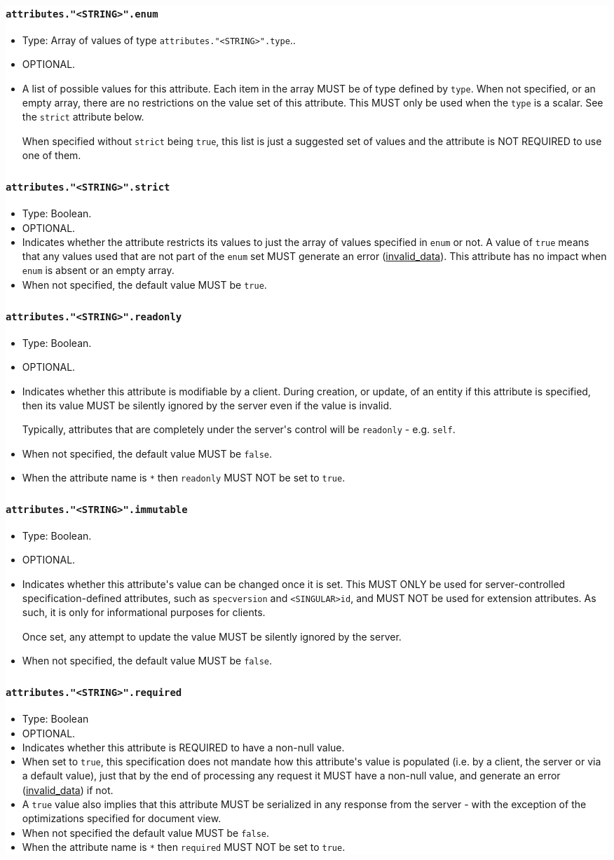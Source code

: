 ### `attributes."<STRING>".enum`
- Type: Array of values of type `attributes."<STRING>".type`..
- OPTIONAL.
- A list of possible values for this attribute. Each item in the array MUST
  be of type defined by `type`. When not specified, or an empty array, there
  are no restrictions on the value set of this attribute. This MUST only be
  used when the `type` is a scalar. See the `strict` attribute below.

  When specified without `strict` being `true`, this list is just a
  suggested set of values and the attribute is NOT REQUIRED to use one of
  them.

### `attributes."<STRING>".strict`
- Type: Boolean.
- OPTIONAL.
- Indicates whether the attribute restricts its values to just the array of
  values specified in `enum` or not. A value of `true` means that any
  values used that are not part of the `enum` set MUST generate an error
  ([invalid_data](./spec.md#invalid_data)).
  This attribute has no impact when `enum` is absent or an empty array.
- When not specified, the default value MUST be `true`.

### `attributes."<STRING>".readonly`
- Type: Boolean.
- OPTIONAL.
- Indicates whether this attribute is modifiable by a client. During
  creation, or update, of an entity if this attribute is specified, then
  its value MUST be silently ignored by the server even if the value is
  invalid.

  Typically, attributes that are completely under the server's control
  will be `readonly` - e.g. `self`.

- When not specified, the default value MUST be `false`.
- When the attribute name is `*` then `readonly` MUST NOT be set to `true`.

### `attributes."<STRING>".immutable`
- Type: Boolean.
- OPTIONAL.
- Indicates whether this attribute's value can be changed once it is set.
  This MUST ONLY be used for server-controlled specification-defined
  attributes, such as `specversion` and `<SINGULAR>id`, and MUST NOT be used
  for extension attributes. As such, it is only for informational purposes
  for clients.

  Once set, any attempt to update the value MUST be silently ignored by
  the server.

- When not specified, the default value MUST be `false`.

### `attributes."<STRING>".required`
- Type: Boolean
- OPTIONAL.
- Indicates whether this attribute is REQUIRED to have a non-null value.
- When set to `true`, this specification does not mandate how this
  attribute's value is populated (i.e. by a client, the server or via a
  default value), just that by the end of processing any request it MUST
  have a non-null value, and generate an error
  ([invalid_data](./spec.md#invalid_data)) if not.
- A `true` value also implies that this attribute MUST be serialized in any
  response from the server - with the exception of the optimizations
  specified for document view.
- When not specified the default value MUST be `false`.
- When the attribute name is `*` then `required` MUST NOT be set to `true`.
